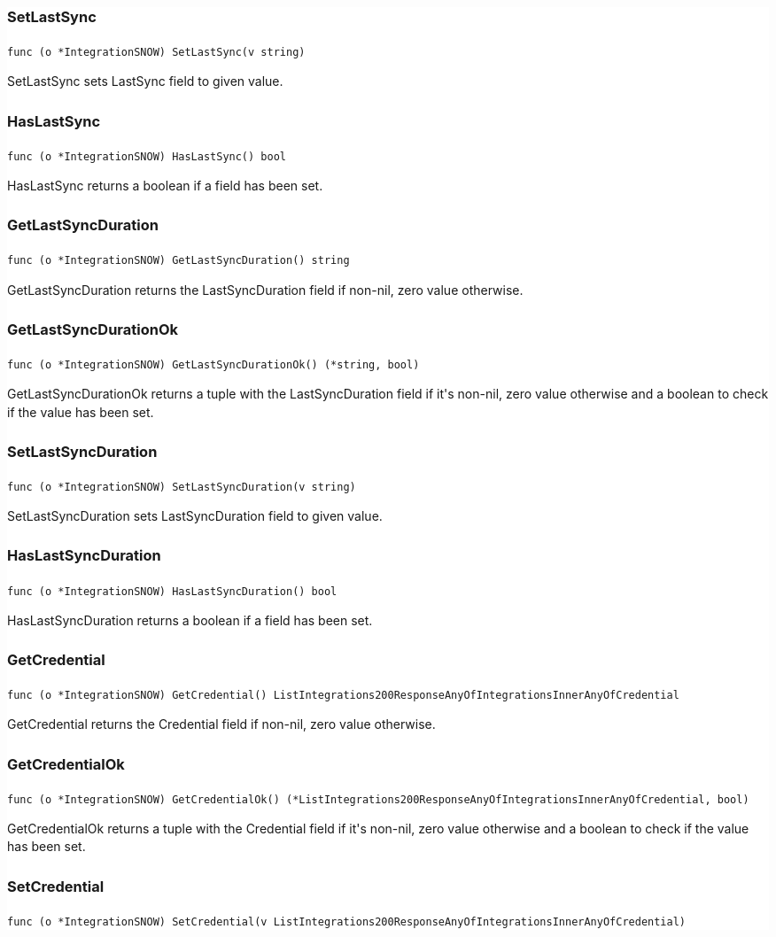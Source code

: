 ### SetLastSync

`func (o *IntegrationSNOW) SetLastSync(v string)`

SetLastSync sets LastSync field to given value.

### HasLastSync

`func (o *IntegrationSNOW) HasLastSync() bool`

HasLastSync returns a boolean if a field has been set.

### GetLastSyncDuration

`func (o *IntegrationSNOW) GetLastSyncDuration() string`

GetLastSyncDuration returns the LastSyncDuration field if non-nil, zero value otherwise.

### GetLastSyncDurationOk

`func (o *IntegrationSNOW) GetLastSyncDurationOk() (*string, bool)`

GetLastSyncDurationOk returns a tuple with the LastSyncDuration field if it's non-nil, zero value otherwise
and a boolean to check if the value has been set.

### SetLastSyncDuration

`func (o *IntegrationSNOW) SetLastSyncDuration(v string)`

SetLastSyncDuration sets LastSyncDuration field to given value.

### HasLastSyncDuration

`func (o *IntegrationSNOW) HasLastSyncDuration() bool`

HasLastSyncDuration returns a boolean if a field has been set.

### GetCredential

`func (o *IntegrationSNOW) GetCredential() ListIntegrations200ResponseAnyOfIntegrationsInnerAnyOfCredential`

GetCredential returns the Credential field if non-nil, zero value otherwise.

### GetCredentialOk

`func (o *IntegrationSNOW) GetCredentialOk() (*ListIntegrations200ResponseAnyOfIntegrationsInnerAnyOfCredential, bool)`

GetCredentialOk returns a tuple with the Credential field if it's non-nil, zero value otherwise
and a boolean to check if the value has been set.

### SetCredential

`func (o *IntegrationSNOW) SetCredential(v ListIntegrations200ResponseAnyOfIntegrationsInnerAnyOfCredential)`
